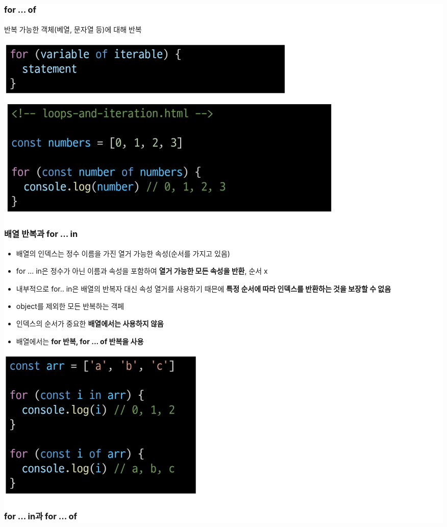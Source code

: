 ### for ... of

반복 가능한 객체(베열, 문자열 등)에 대해 반복

![Alt text](images/image-25.png)
![Alt text](images/image-26.png)

### 배열 반복과 for ... in

- 배열의 인덱스는 정수 이름을 가진 열거 가능한 속성(순서를 가지고 있음)
- for ... in은 정수가 아닌 이름과 속성을 포함하여 **열거 가능한 모든 속성을 반환**, 순서 x
- 내부적으로 for.. in은 배열의 반복자 대신 속성 열거를 사용하기 때믄에 **특정 순서에 따라 인덱스를 반환하는 것을 보장할 수 없음**
- object를 제외한 모든 반복하는 객페

- 인덱스의 순서가 중요한 **배열에서는 사용하지 않음**
- 배열에서는 **for 반복, for ... of 반복을 사용**

![Alt text](images/image-27.png)

### for ... in과 for ... of
